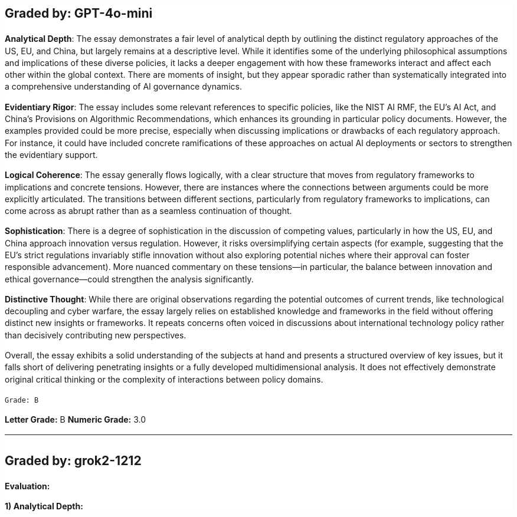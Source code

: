 
## Graded by: GPT-4o-mini

**Analytical Depth**: The essay demonstrates a fair level of analytical depth by outlining the distinct regulatory approaches of the US, EU, and China, but largely remains at a descriptive level. While it identifies some of the underlying philosophical assumptions and implications of these diverse policies, it lacks a deeper engagement with how these frameworks interact and affect each other within the global context. There are moments of insight, but they appear sporadic rather than systematically integrated into a comprehensive understanding of AI governance dynamics. 

**Evidentiary Rigor**: The essay includes some relevant references to specific policies, like the NIST AI RMF, the EU’s AI Act, and China’s Provisions on Algorithmic Recommendations, which enhances its grounding in particular policy documents. However, the examples provided could be more precise, especially when discussing implications or drawbacks of each regulatory approach. For instance, it could have included concrete ramifications of these approaches on actual AI deployments or sectors to strengthen the evidentiary support.

**Logical Coherence**: The essay generally flows logically, with a clear structure that moves from regulatory frameworks to implications and concrete tensions. However, there are instances where the connections between arguments could be more explicitly articulated. The transitions between different sections, particularly from regulatory frameworks to implications, can come across as abrupt rather than as a seamless continuation of thought.

**Sophistication**: There is a degree of sophistication in the discussion of competing values, particularly in how the US, EU, and China approach innovation versus regulation. However, it risks oversimplifying certain aspects (for example, suggesting that the EU’s strict regulations invariably stifle innovation without also exploring potential niches where their approval can foster responsible advancement). More nuanced commentary on these tensions—in particular, the balance between innovation and ethical governance—could strengthen the analysis significantly.

**Distinctive Thought**: While there are original observations regarding the potential outcomes of current trends, like technological decoupling and cyber warfare, the essay largely relies on established knowledge and frameworks in the field without offering distinct new insights or frameworks. It repeats concerns often voiced in discussions about international technology policy rather than decisively contributing new perspectives.

Overall, the essay exhibits a solid understanding of the subjects at hand and presents a structured overview of key issues, but it falls short of delivering penetrating insights or a fully developed multidimensional analysis. It does not effectively demonstrate original critical thinking or the complexity of interactions between policy domains.

```
Grade: B
```

**Letter Grade:** B
**Numeric Grade:** 3.0

---

## Graded by: grok2-1212

**Evaluation:**

**1) Analytical Depth:**
